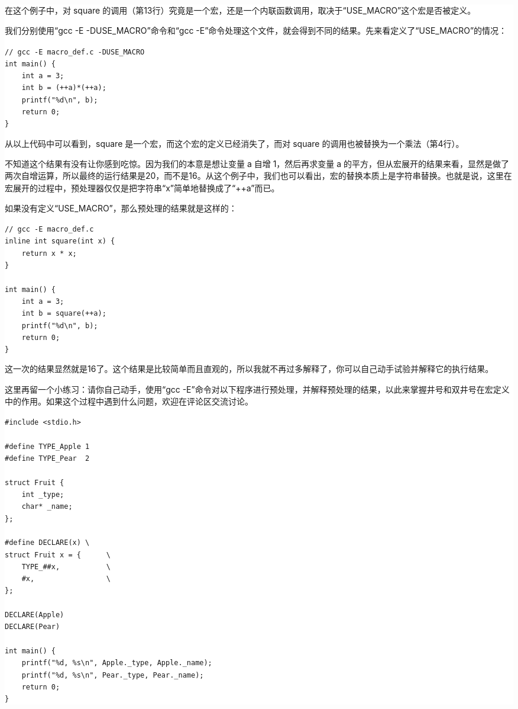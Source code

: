 在这个例子中，对 square 的调用（第13行）究竟是一个宏，还是一个内联函数调用，取决于“USE\_MACRO”这个宏是否被定义。

我们分别使用“gcc -E -DUSE\_MACRO”命令和“gcc -E”命令处理这个文件，就会得到不同的结果。先来看定义了“USE\_MACRO”的情况：

```plain
// gcc -E macro_def.c -DUSE_MACRO 
int main() {
    int a = 3;
    int b = (++a)*(++a);
    printf("%d\n", b);
    return 0;
}

```

从以上代码中可以看到，square 是一个宏，而这个宏的定义已经消失了，而对 square 的调用也被替换为一个乘法（第4行）。

不知道这个结果有没有让你感到吃惊。因为我们的本意是想让变量 a 自增 1，然后再求变量 a 的平方，但从宏展开的结果来看，显然是做了两次自增运算，所以最终的运行结果是20，而不是16。从这个例子中，我们也可以看出，宏的替换本质上是字符串替换。也就是说，这里在宏展开的过程中，预处理器仅仅是把字符串“x”简单地替换成了“++a”而已。

如果没有定义“USE\_MACRO”，那么预处理的结果就是这样的：

```plain
// gcc -E macro_def.c
inline int square(int x) {
    return x * x;
}

int main() {
    int a = 3;
    int b = square(++a);
    printf("%d\n", b);
    return 0;
}

```

这一次的结果显然就是16了。这个结果是比较简单而且直观的，所以我就不再过多解释了，你可以自己动手试验并解释它的执行结果。

这里再留一个小练习：请你自己动手，使用“gcc -E”命令对以下程序进行预处理，并解释预处理的结果，以此来掌握井号和双井号在宏定义中的作用。如果这个过程中遇到什么问题，欢迎在评论区交流讨论。

```plain
#include <stdio.h>

#define TYPE_Apple 1
#define TYPE_Pear  2

struct Fruit {
    int _type;
    char* _name;
};

#define DECLARE(x) \
struct Fruit x = {      \
    TYPE_##x,           \
    #x,                 \
};

DECLARE(Apple)
DECLARE(Pear)

int main() {
    printf("%d, %s\n", Apple._type, Apple._name);
    printf("%d, %s\n", Pear._type, Pear._name);
    return 0;
}

```
